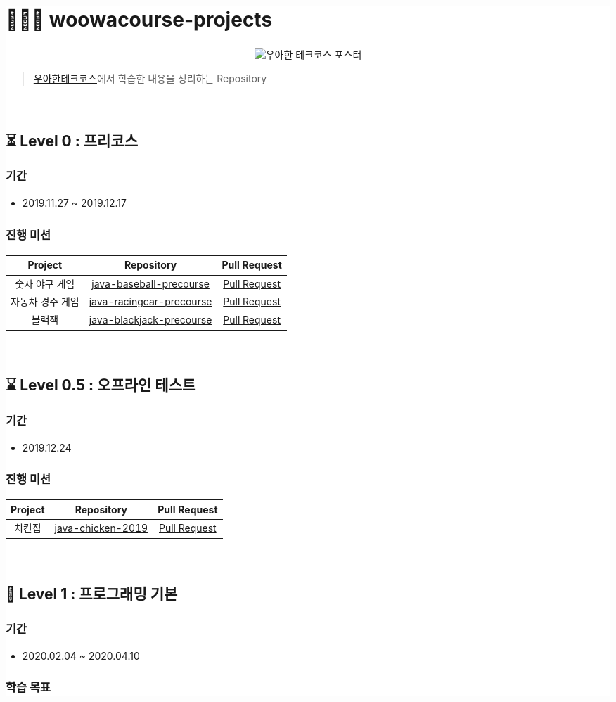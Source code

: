 # 👨🏻‍💻 woowacourse-projects

<p align="center">
    <img src="./wooteco-cover.jpg" alt="우아한 테크코스 포스터" width="40%" />
</p>



>  [우아한테크코스](https://woowacourse.github.io/)에서 학습한 내용을 정리하는 Repository

<br/>

## ⏳ Level 0 : 프리코스

### 기간

- 2019.11.27 ~ 2019.12.17

### 진행 미션

|     Project      |                          Repository                          |                         Pull Request                         |
| :--------------: | :----------------------------------------------------------: | :----------------------------------------------------------: |
|  숫자 야구 게임  | [java-baseball-precourse](https://github.com/kouz95/java-baseball-precourse) | [Pull Request](https://github.com/woowacourse/java-baseball-precourse/pull/142) |
| 자동차 경주 게임 | [java-racingcar-precourse](https://github.com/kouz95/java-racingcar-precourse) | [Pull Request](https://github.com/woowacourse/java-racingcar-precourse/pull/141) |
|      블랙잭      | [java-blackjack-precourse](https://github.com/kouz95/java-blackjack-precourse) | [Pull Request](https://github.com/woowacourse/java-blackjack-precourse/pull/28) |

<br/>

## ⌛️ Level 0.5 : 오프라인 테스트

### 기간

- 2019.12.24

### 진행 미션

| Project |                          Repository                          |                         Pull Request                         |
| :-----: | :----------------------------------------------------------: | :----------------------------------------------------------: |
| 치킨집  | [java-chicken-2019](https://github.com/kouz95/java-chicken-2019) | [Pull Request](https://github.com/woowacourse/java-chicken-2019/pull/34) |

<br/>

## 🥚 Level 1 : 프로그래밍 기본

### 기간

- 2020.02.04 ~ 2020.04.10

### 학습 목표
